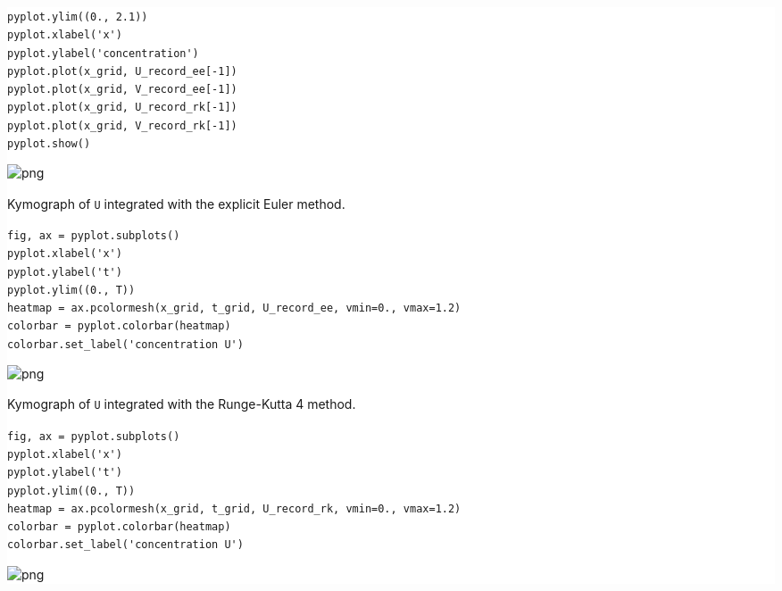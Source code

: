 
    pyplot.ylim((0., 2.1))
    pyplot.xlabel('x')
    pyplot.ylabel('concentration')
    pyplot.plot(x_grid, U_record_ee[-1])
    pyplot.plot(x_grid, V_record_ee[-1])
    pyplot.plot(x_grid, U_record_rk[-1])
    pyplot.plot(x_grid, V_record_rk[-1])
    pyplot.show()


![png]({{site.imgbase}}/2014-01-09-Crank_Nicolson_Runge_Kutta_files/2014-01-09-Crank_Nicolson_Runge_Kutta_22_0.png)


Kymograph of `U` integrated with the explicit Euler method.


    fig, ax = pyplot.subplots()
    pyplot.xlabel('x')
    pyplot.ylabel('t')
    pyplot.ylim((0., T))
    heatmap = ax.pcolormesh(x_grid, t_grid, U_record_ee, vmin=0., vmax=1.2)
    colorbar = pyplot.colorbar(heatmap)
    colorbar.set_label('concentration U')


![png]({{site.imgbase}}/2014-01-09-Crank_Nicolson_Runge_Kutta_files/2014-01-09-Crank_Nicolson_Runge_Kutta_24_0.png)


Kymograph of `U` integrated with the Runge-Kutta 4 method.


    fig, ax = pyplot.subplots()
    pyplot.xlabel('x')
    pyplot.ylabel('t')
    pyplot.ylim((0., T))
    heatmap = ax.pcolormesh(x_grid, t_grid, U_record_rk, vmin=0., vmax=1.2)
    colorbar = pyplot.colorbar(heatmap)
    colorbar.set_label('concentration U')


![png]({{site.imgbase}}/2014-01-09-Crank_Nicolson_Runge_Kutta_files/2014-01-09-Crank_Nicolson_Runge_Kutta_26_0.png)

